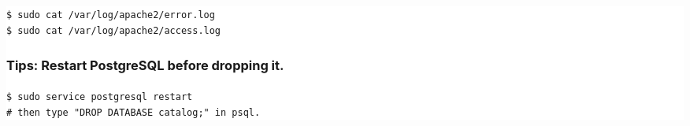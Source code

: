 ``` shell
$ sudo cat /var/log/apache2/error.log
$ sudo cat /var/log/apache2/access.log
```

### Tips: Restart PostgreSQL before dropping it. 

``` shell
$ sudo service postgresql restart 
# then type "DROP DATABASE catalog;" in psql. 

```






